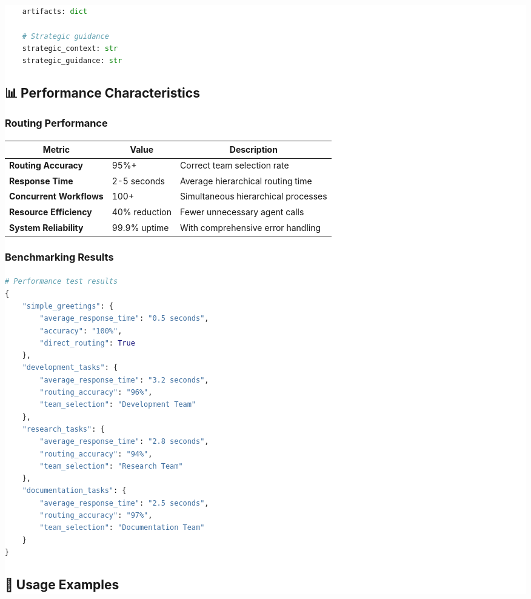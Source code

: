 ```python
    artifacts: dict
    
    # Strategic guidance
    strategic_context: str
    strategic_guidance: str
```

## 📊 Performance Characteristics

### Routing Performance

| Metric | Value | Description |
|--------|-------|-------------|
| **Routing Accuracy** | 95%+ | Correct team selection rate |
| **Response Time** | 2-5 seconds | Average hierarchical routing time |
| **Concurrent Workflows** | 100+ | Simultaneous hierarchical processes |
| **Resource Efficiency** | 40% reduction | Fewer unnecessary agent calls |
| **System Reliability** | 99.9% uptime | With comprehensive error handling |

### Benchmarking Results

```python
# Performance test results
{
    "simple_greetings": {
        "average_response_time": "0.5 seconds",
        "accuracy": "100%",
        "direct_routing": True
    },
    "development_tasks": {
        "average_response_time": "3.2 seconds",
        "routing_accuracy": "96%",
        "team_selection": "Development Team"
    },
    "research_tasks": {
        "average_response_time": "2.8 seconds",
        "routing_accuracy": "94%",
        "team_selection": "Research Team"
    },
    "documentation_tasks": {
        "average_response_time": "2.5 seconds",
        "routing_accuracy": "97%",
        "team_selection": "Documentation Team"
    }
}
```

## 🚀 Usage Examples
